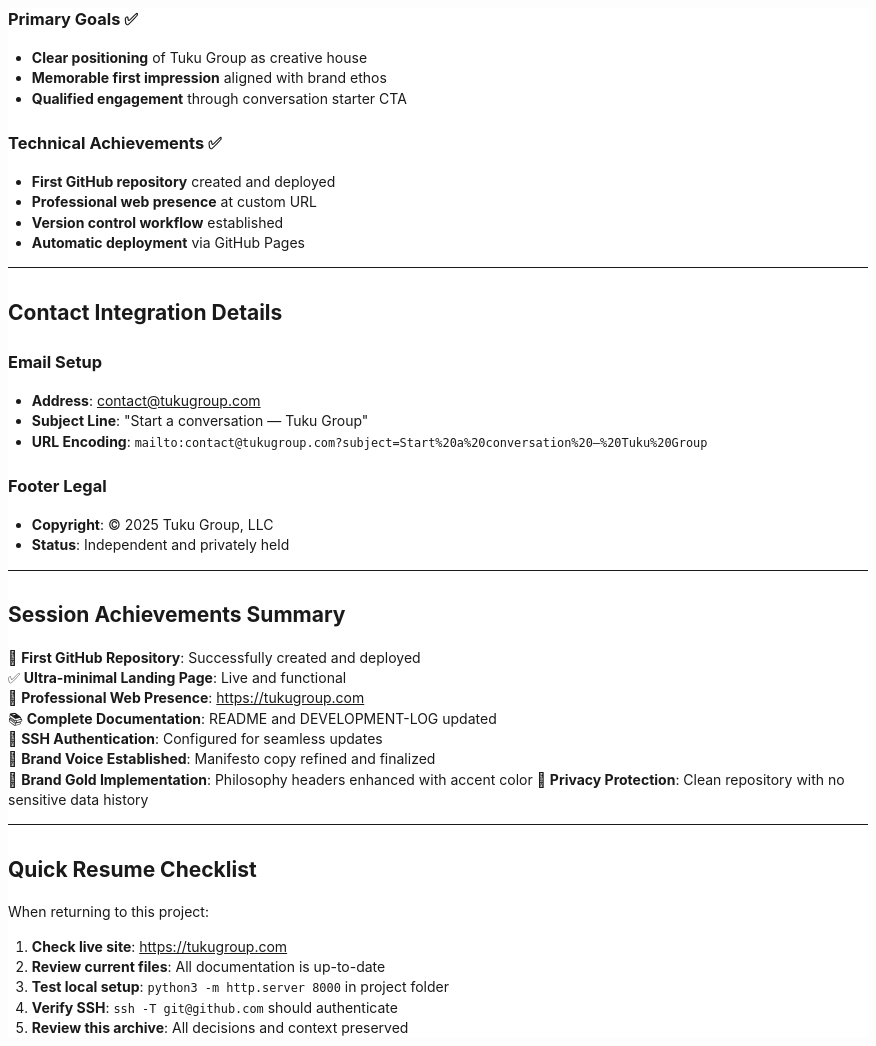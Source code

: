 ### Primary Goals ✅
- **Clear positioning** of Tuku Group as creative house
- **Memorable first impression** aligned with brand ethos  
- **Qualified engagement** through conversation starter CTA

### Technical Achievements ✅
- **First GitHub repository** created and deployed
- **Professional web presence** at custom URL
- **Version control workflow** established
- **Automatic deployment** via GitHub Pages

---

## Contact Integration Details

### Email Setup
- **Address**: contact@tukugroup.com
- **Subject Line**: "Start a conversation — Tuku Group"
- **URL Encoding**: `mailto:contact@tukugroup.com?subject=Start%20a%20conversation%20—%20Tuku%20Group`

### Footer Legal
- **Copyright**: © 2025 Tuku Group, LLC
- **Status**: Independent and privately held

---

## Session Achievements Summary

🎉 **First GitHub Repository**: Successfully created and deployed  
✅ **Ultra-minimal Landing Page**: Live and functional  
🚀 **Professional Web Presence**: https://tukugroup.com  
📚 **Complete Documentation**: README and DEVELOPMENT-LOG updated  
🔐 **SSH Authentication**: Configured for seamless updates  
🎨 **Brand Voice Established**: Manifesto copy refined and finalized  
🎨 **Brand Gold Implementation**: Philosophy headers enhanced with accent color
🔐 **Privacy Protection**: Clean repository with no sensitive data history

---

## Quick Resume Checklist

When returning to this project:

1. **Check live site**: https://tukugroup.com
2. **Review current files**: All documentation is up-to-date
3. **Test local setup**: `python3 -m http.server 8000` in project folder
4. **Verify SSH**: `ssh -T git@github.com` should authenticate
5. **Review this archive**: All decisions and context preserved
